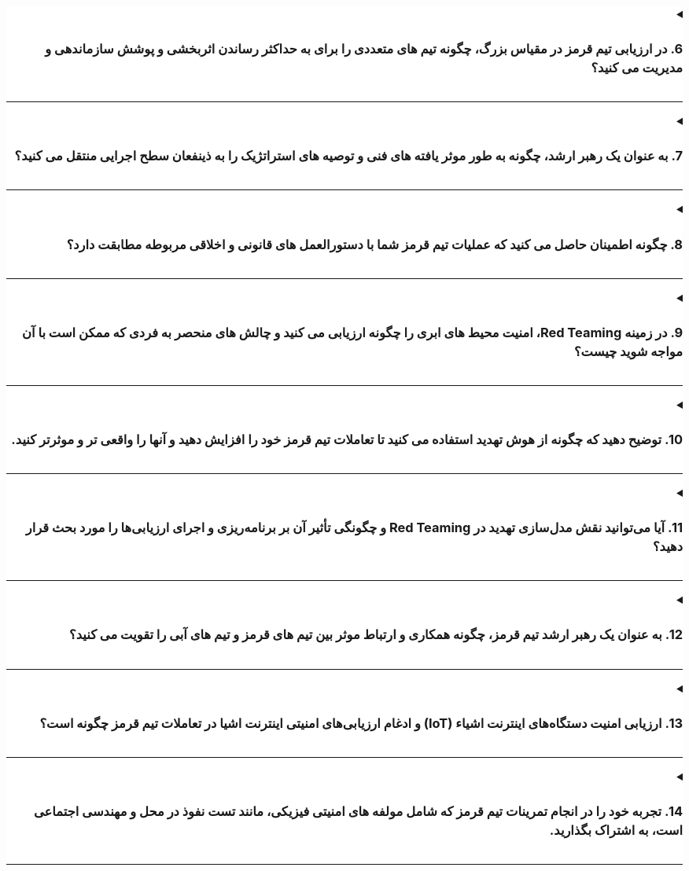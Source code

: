 <div dir="rtl" markdown="1">
<details markdown="1"><summary><h3>6. در ارزیابی تیم قرمز در مقیاس بزرگ، چگونه تیم های متعددی را برای به حداکثر رساندن اثربخشی و پوشش سازماندهی و مدیریت می کنید؟</h3></summary></details>
</div>

---
<div dir="rtl" markdown="1">
<details markdown="1"><summary><h3>7. به عنوان یک رهبر ارشد، چگونه به طور موثر یافته های فنی و توصیه های استراتژیک را به ذینفعان سطح اجرایی منتقل می کنید؟</h3></summary></details>
</div>

---
<div dir="rtl" markdown="1">
<details markdown="1"><summary><h3>8. چگونه اطمینان حاصل می کنید که عملیات تیم قرمز شما با دستورالعمل های قانونی و اخلاقی مربوطه مطابقت دارد؟</h3></summary></details>
</div>

---
<div dir="rtl" markdown="1">
<details markdown="1"><summary><h3>9. در زمینه Red Teaming، امنیت محیط های ابری را چگونه ارزیابی می کنید و چالش های منحصر به فردی که ممکن است با آن مواجه شوید چیست؟</h3></summary></details>
</div>

---
<div dir="rtl" markdown="1">
<details markdown="1"><summary><h3>10. توضیح دهید که چگونه از هوش تهدید استفاده می کنید تا تعاملات تیم قرمز خود را افزایش دهید و آنها را واقعی تر و موثرتر کنید.</h3></summary></details>
</div>

---
<div dir="rtl" markdown="1">
<details markdown="1"><summary><h3>11. آیا می‌توانید نقش مدل‌سازی تهدید در Red Teaming و چگونگی تأثیر آن بر برنامه‌ریزی و اجرای ارزیابی‌ها را مورد بحث قرار دهید؟</h3></summary></details>
</div>

---
<div dir="rtl" markdown="1">
<details markdown="1"><summary><h3>12. به عنوان یک رهبر ارشد تیم قرمز، چگونه همکاری و ارتباط موثر بین تیم های قرمز و تیم های آبی را تقویت می کنید؟</h3></summary></details>
</div>

---
<div dir="rtl" markdown="1">
<details markdown="1"><summary><h3>13. ارزیابی امنیت دستگاه‌های اینترنت اشیاء (IoT) و ادغام ارزیابی‌های امنیتی اینترنت اشیا در تعاملات تیم قرمز چگونه است؟</h3></summary></details>
</div>

---
<div dir="rtl" markdown="1">
<details markdown="1"><summary><h3>14. تجربه خود را در انجام تمرینات تیم قرمز که شامل مولفه های امنیتی فیزیکی، مانند تست نفوذ در محل و مهندسی اجتماعی است، به اشتراک بگذارید.</h3></summary></details>
</div>

---